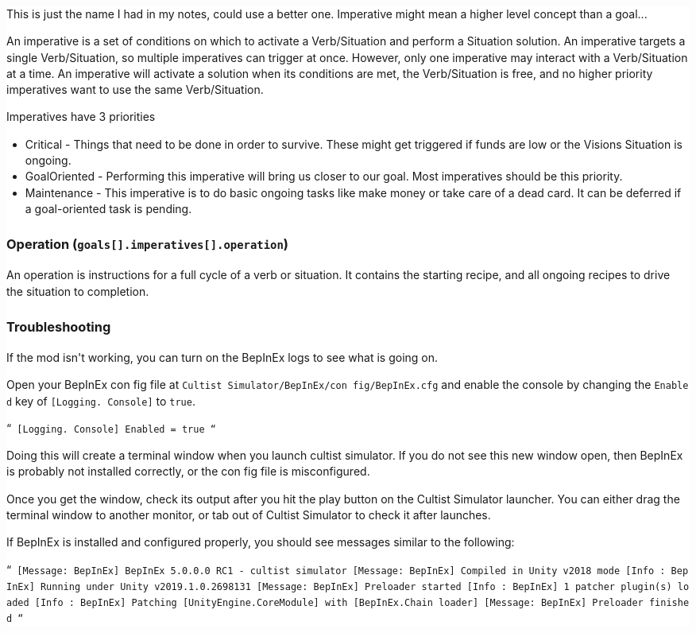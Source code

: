 This is just the name I had in my notes, could use a better one. Imperative might mean a higher level concept than a goal...

An imperative is a set of conditions on which to activate a Verb/Situation and perform a Situation solution.
An imperative targets a single Verb/Situation, so multiple imperatives can trigger at once. However, only one imperative may interact with a Verb/Situation at a time.
An imperative will activate a solution when its conditions are met, the Verb/Situation is free, and no higher priority imperatives want to use the same Verb/Situation.

Imperatives have 3 priorities

- Critical - Things that need to be done in order to survive. These might get triggered if funds are low or the Visions Situation is ongoing.
- GoalOriented - Performing this imperative will bring us closer to our goal. Most imperatives should be this priority.
- Maintenance - This imperative is to do basic ongoing tasks like make money or take care of a dead card. It can be deferred if a goal-oriented task is pending.

### Operation (`goals[].imperatives[].operation`)

An operation is instructions for a full cycle of a verb or situation. It contains the starting recipe, and all ongoing recipes to drive the situation to completion.

### Troubleshooting

If the mod isn't working, you can turn on the BepInEx logs to see what is going on.

Open your BepInEx con fig file at `Cultist Simulator/BepInEx/con fig/BepInEx.cfg` and enable the console by changing the `Enabled` key of `[Logging. Console]` to `true`.

“`
[Logging. Console]
Enabled = true
“`

Doing this will create a terminal window when you launch cultist simulator. If you do not see this new window open, then BepInEx is probably not installed correctly,
or the con fig file is misconfigured.

Once you get the window, check its output after you hit the play button on the Cultist Simulator launcher. You can either drag the terminal window to another
monitor, or tab out of Cultist Simulator to check it after launches.

If BepInEx is installed and configured properly, you should see messages similar to the following:

“`
[Message: BepInEx] BepInEx 5.0.0.0 RC1 - cultist simulator
[Message: BepInEx] Compiled in Unity v2018 mode
[Info : BepInEx] Running under Unity v2019.1.0.2698131
[Message: BepInEx] Preloader started
[Info : BepInEx] 1 patcher plugin(s) loaded
[Info : BepInEx] Patching [UnityEngine.CoreModule] with [BepInEx.Chain loader]
[Message: BepInEx] Preloader finished
“`
